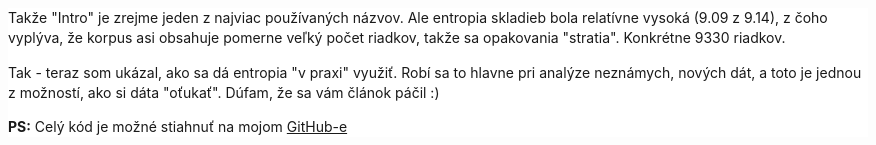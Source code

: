 Takže "Intro" je zrejme jeden z najviac používaných názvov. Ale entropia skladieb bola relatívne vysoká (9.09 z 9.14), z čoho
vyplýva, že korpus asi obsahuje pomerne veľký počet riadkov, takže sa opakovania "stratia". Konkrétne 9330 riadkov.

Tak - teraz som ukázal, ako sa dá entropia "v praxi" využiť. Robí sa to hlavne pri analýze neznámych, nových dát, a toto je jednou
z možností, ako si dáta "oťukať". Dúfam, že sa vám článok páčil :)

**PS:** Celý kód je možné stiahnuť na mojom [GitHub-e](https://github.com/vbmacher/learning-kit/tree/master/toy-projects/spark-entropy)



[1]: https://sk.wikipedia.org/wiki/Claude_Elwood_Shannon
[2]: https://planetcalc.com/2476/
[3]: https://jaceklaskowski.gitbooks.io/mastering-spark-sql/spark-sql-udfs.html
[4]: https://www.tucekweb.info/Teo_inf/Teo_inf.html
[5]: https://towardsdatascience.com/entropy-how-decision-trees-make-decisions-2946b9c18c8
[6]: https://en.wikipedia.org/wiki/Entropy_(statistical_thermodynamics)
[7]: https://www.kaggle.com/datasets/harshal19t/lastfm-dataset
[8]: https://spark.apache.org/docs/latest/sql-programming-guide.html
[9]: https://en.wikipedia.org/wiki/Huffman_coding
[10]: https://en.wikipedia.org/wiki/Huffman_coding#Example
[11]: https://en.wikipedia.org/wiki/Shannon%27s_source_coding_theorem#Proof:_Source_coding_theorem_for_symbol_codes
